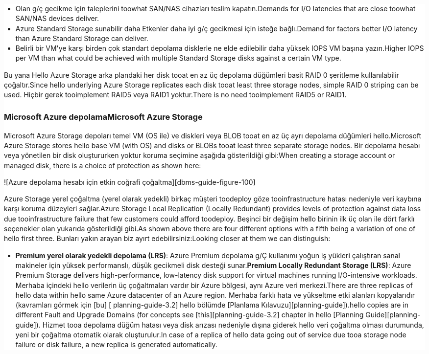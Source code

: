 * <span data-ttu-id="e80f7-348">Olan g/ç gecikme için taleplerini toowhat SAN/NAS cihazları teslim kapatın.</span><span class="sxs-lookup"><span data-stu-id="e80f7-348">Demands for I/O latencies that are close toowhat SAN/NAS devices deliver.</span></span>
* <span data-ttu-id="e80f7-349">Azure Standard Storage sunabilir daha Etkenler daha iyi g/ç gecikmesi için isteğe bağlı.</span><span class="sxs-lookup"><span data-stu-id="e80f7-349">Demand for factors better I/O latency than Azure Standard Storage can deliver.</span></span>
* <span data-ttu-id="e80f7-350">Belirli bir VM'ye karşı birden çok standart depolama disklerle ne elde edilebilir daha yüksek IOPS VM başına yazın.</span><span class="sxs-lookup"><span data-stu-id="e80f7-350">Higher IOPS per VM than what could be achieved with multiple Standard Storage disks against a certain VM type.</span></span>

<span data-ttu-id="e80f7-351">Bu yana Hello Azure Storage arka plandaki her disk tooat en az üç depolama düğümleri basit RAID 0 şeritleme kullanılabilir çoğaltır.</span><span class="sxs-lookup"><span data-stu-id="e80f7-351">Since hello underlying Azure Storage replicates each disk tooat least three storage nodes, simple RAID 0 striping can be used.</span></span> <span data-ttu-id="e80f7-352">Hiçbir gerek tooimplement RAID5 veya RAID1 yoktur.</span><span class="sxs-lookup"><span data-stu-id="e80f7-352">There is no need tooimplement RAID5 or RAID1.</span></span>

### <span data-ttu-id="e80f7-353"><a name="10b041ef-c177-498a-93ed-44b3441ab152"></a>Microsoft Azure depolama</span><span class="sxs-lookup"><span data-stu-id="e80f7-353"><a name="10b041ef-c177-498a-93ed-44b3441ab152"></a>Microsoft Azure Storage</span></span>
<span data-ttu-id="e80f7-354">Microsoft Azure Storage depoları temel VM (OS ile) ve diskleri veya BLOB tooat en az üç ayrı depolama düğümleri hello.</span><span class="sxs-lookup"><span data-stu-id="e80f7-354">Microsoft Azure Storage stores hello base VM (with OS) and disks or BLOBs tooat least three separate storage nodes.</span></span> <span data-ttu-id="e80f7-355">Bir depolama hesabı veya yönetilen bir disk oluştururken yoktur koruma seçimine aşağıda gösterildiği gibi:</span><span class="sxs-lookup"><span data-stu-id="e80f7-355">When creating a storage account or managed disk, there is a choice of protection as shown here:</span></span>

![Azure depolama hesabı için etkin coğrafi çoğaltma][dbms-guide-figure-100]

<span data-ttu-id="e80f7-357">Azure Storage yerel çoğaltma (yerel olarak yedekli) birkaç müşteri toodeploy göze tooinfrastructure hatası nedeniyle veri kaybına karşı koruma düzeyleri sağlar.</span><span class="sxs-lookup"><span data-stu-id="e80f7-357">Azure Storage Local Replication (Locally Redundant) provides levels of protection against data loss due tooinfrastructure failure that few customers could afford toodeploy.</span></span> <span data-ttu-id="e80f7-358">Beşinci bir değişim hello birinin ilk üç olan ile dört farklı seçenekler olan yukarıda gösterildiği gibi.</span><span class="sxs-lookup"><span data-stu-id="e80f7-358">As shown above there are four different options with a fifth being a variation of one of hello first three.</span></span> <span data-ttu-id="e80f7-359">Bunları yakın arayan biz ayırt edebilirsiniz:</span><span class="sxs-lookup"><span data-stu-id="e80f7-359">Looking closer at them we can distinguish:</span></span>

* <span data-ttu-id="e80f7-360">**Premium yerel olarak yedekli depolama (LRS)**: Azure Premium depolama g/Ç kullanımı yoğun iş yükleri çalıştıran sanal makineler için yüksek performanslı, düşük gecikmeli disk desteği sunar.</span><span class="sxs-lookup"><span data-stu-id="e80f7-360">**Premium Locally Redundant Storage (LRS)**: Azure Premium Storage delivers high-performance, low-latency disk support for virtual machines running I/O-intensive workloads.</span></span> <span data-ttu-id="e80f7-361">Merhaba içindeki hello verilerin üç çoğaltmaları vardır bir Azure bölgesi, aynı Azure veri merkezi.</span><span class="sxs-lookup"><span data-stu-id="e80f7-361">There are three replicas of hello data within hello same Azure datacenter of an Azure region.</span></span> <span data-ttu-id="e80f7-362">Merhaba farklı hata ve yükseltme etki alanları kopyalarıdır (kavramları görmek için [bu] [ planning-guide-3.2] hello bölümde [Planlama Kılavuzu][planning-guide]).</span><span class="sxs-lookup"><span data-stu-id="e80f7-362">hello copies are in different Fault and Upgrade Domains (for concepts see [this][planning-guide-3.2] chapter in hello [Planning Guide][planning-guide]).</span></span> <span data-ttu-id="e80f7-363">Hizmet tooa depolama düğüm hatası veya disk arızası nedeniyle dışına giderek hello veri çoğaltma olması durumunda, yeni bir çoğaltma otomatik olarak oluşturulur.</span><span class="sxs-lookup"><span data-stu-id="e80f7-363">In case of a replica of hello data going out of service due tooa storage node failure or disk failure, a new replica is generated automatically.</span></span>
